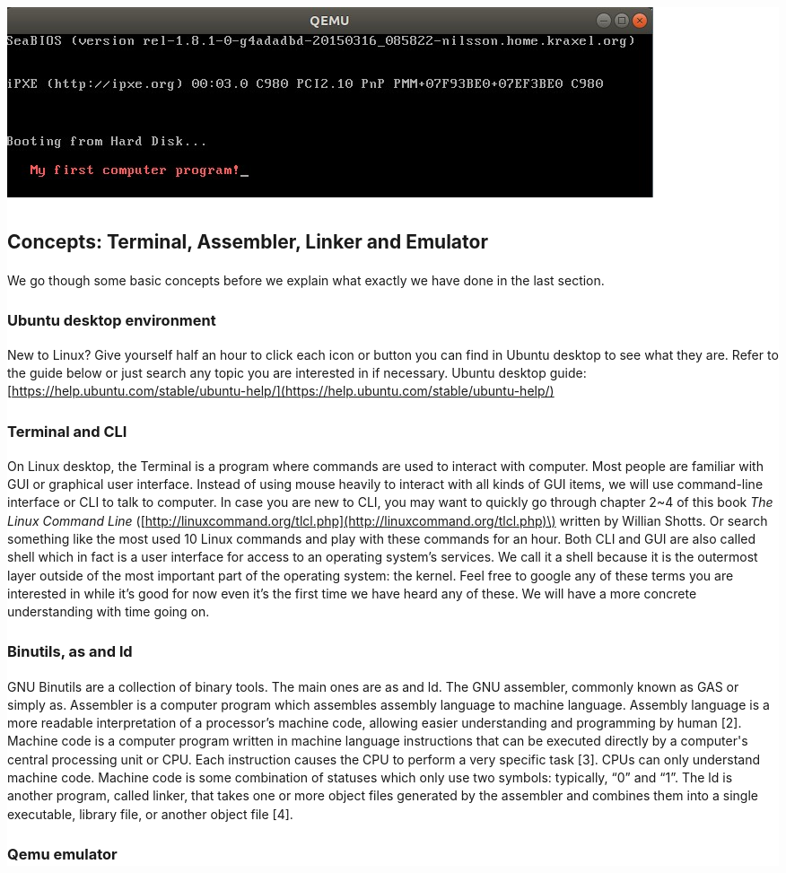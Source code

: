 ![&quot;Hello World Program&quot;](.gitbook/assets/hello.jpg)

## Concepts: Terminal, Assembler, Linker and Emulator

We go though some basic concepts before we explain what exactly we have done in the last section.

### Ubuntu desktop environment

New to Linux? Give yourself half an hour to click each icon or button you can find in Ubuntu desktop to see what they are. Refer to the guide below or just search any topic you are interested in if necessary. Ubuntu desktop guide: [https://help.ubuntu.com/stable/ubuntu-help/](https://help.ubuntu.com/stable/ubuntu-help/)

### Terminal and CLI

On Linux desktop, the Terminal is a program where commands are used to interact with computer. Most people are familiar with GUI or graphical user interface. Instead of using mouse heavily to interact with all kinds of GUI items, we will use command-line interface or CLI to talk to computer. In case you are new to CLI, you may want to quickly go through chapter 2~4 of this book _The Linux Command Line_ \([http://linuxcommand.org/tlcl.php](http://linuxcommand.org/tlcl.php)\) written by Willian Shotts. Or search something like the most used 10 Linux commands and play with these commands for an hour. Both CLI and GUI are also called shell which in fact is a user interface for access to an operating system’s services. We call it a shell because it is the outermost layer outside of the most important part of the operating system: the kernel. Feel free to google any of these terms you are interested in while it’s good for now even it’s the first time we have heard any of these. We will have a more concrete understanding with time going on.

### Binutils, as and ld

GNU Binutils are a collection of binary tools. The main ones are as and ld. The GNU assembler, commonly known as GAS or simply as. Assembler is a computer program which assembles assembly language to machine language. Assembly language is a more readable interpretation of a processor’s machine code, allowing easier understanding and programming by human \[2\]. Machine code is a computer program written in machine language instructions that can be executed directly by a computer's central processing unit or CPU. Each instruction causes the CPU to perform a very specific task \[3\]. CPUs can only understand machine code. Machine code is some combination of statuses which only use two symbols: typically, “0” and “1”. The ld is another program, called linker, that takes one or more object files generated by the assembler and combines them into a single executable, library file, or another object file \[4\].

### Qemu emulator
